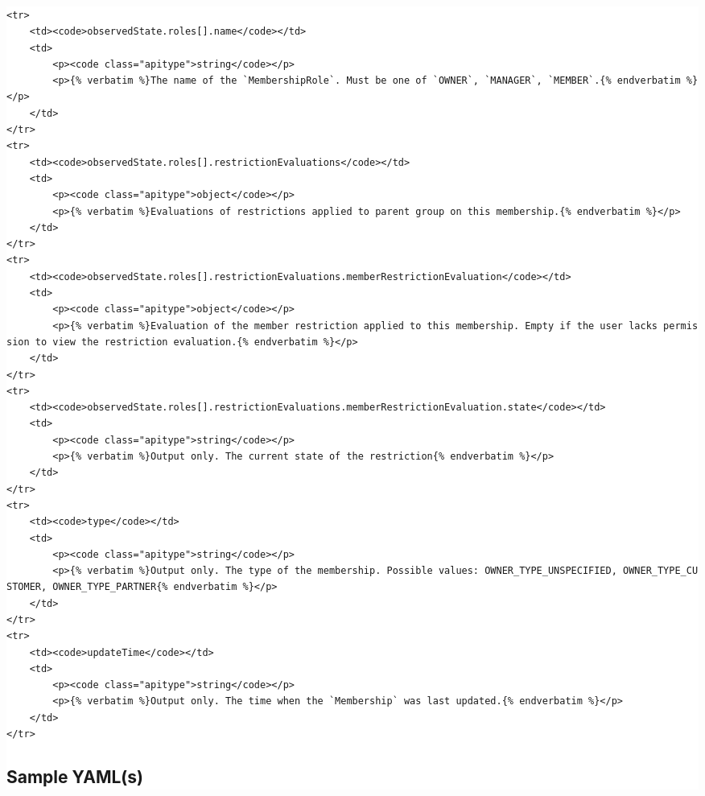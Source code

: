     <tr>
        <td><code>observedState.roles[].name</code></td>
        <td>
            <p><code class="apitype">string</code></p>
            <p>{% verbatim %}The name of the `MembershipRole`. Must be one of `OWNER`, `MANAGER`, `MEMBER`.{% endverbatim %}</p>
        </td>
    </tr>
    <tr>
        <td><code>observedState.roles[].restrictionEvaluations</code></td>
        <td>
            <p><code class="apitype">object</code></p>
            <p>{% verbatim %}Evaluations of restrictions applied to parent group on this membership.{% endverbatim %}</p>
        </td>
    </tr>
    <tr>
        <td><code>observedState.roles[].restrictionEvaluations.memberRestrictionEvaluation</code></td>
        <td>
            <p><code class="apitype">object</code></p>
            <p>{% verbatim %}Evaluation of the member restriction applied to this membership. Empty if the user lacks permission to view the restriction evaluation.{% endverbatim %}</p>
        </td>
    </tr>
    <tr>
        <td><code>observedState.roles[].restrictionEvaluations.memberRestrictionEvaluation.state</code></td>
        <td>
            <p><code class="apitype">string</code></p>
            <p>{% verbatim %}Output only. The current state of the restriction{% endverbatim %}</p>
        </td>
    </tr>
    <tr>
        <td><code>type</code></td>
        <td>
            <p><code class="apitype">string</code></p>
            <p>{% verbatim %}Output only. The type of the membership. Possible values: OWNER_TYPE_UNSPECIFIED, OWNER_TYPE_CUSTOMER, OWNER_TYPE_PARTNER{% endverbatim %}</p>
        </td>
    </tr>
    <tr>
        <td><code>updateTime</code></td>
        <td>
            <p><code class="apitype">string</code></p>
            <p>{% verbatim %}Output only. The time when the `Membership` was last updated.{% endverbatim %}</p>
        </td>
    </tr>
</tbody>
</table>

## Sample YAML(s)
